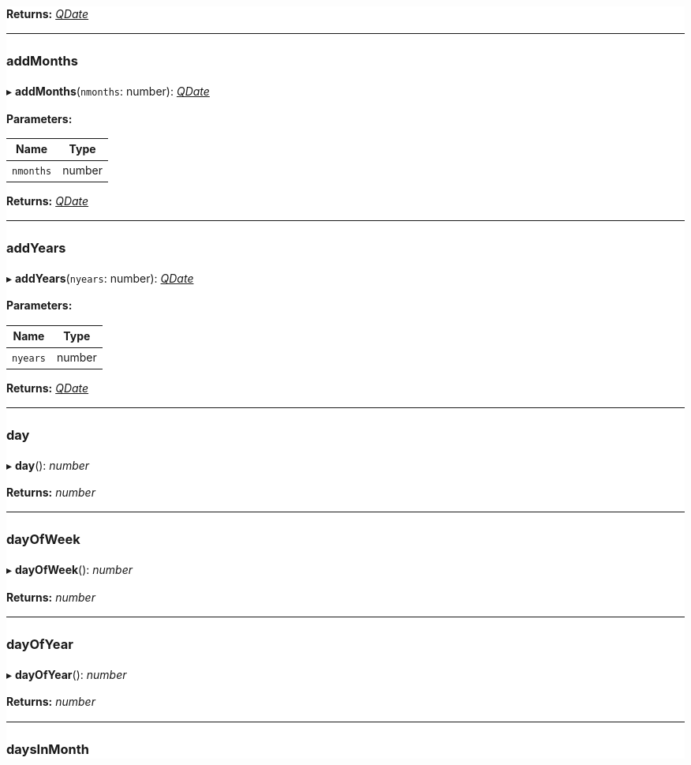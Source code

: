 **Returns:** *[QDate](qdate.md)*

___

###  addMonths

▸ **addMonths**(`nmonths`: number): *[QDate](qdate.md)*

**Parameters:**

Name | Type |
------ | ------ |
`nmonths` | number |

**Returns:** *[QDate](qdate.md)*

___

###  addYears

▸ **addYears**(`nyears`: number): *[QDate](qdate.md)*

**Parameters:**

Name | Type |
------ | ------ |
`nyears` | number |

**Returns:** *[QDate](qdate.md)*

___

###  day

▸ **day**(): *number*

**Returns:** *number*

___

###  dayOfWeek

▸ **dayOfWeek**(): *number*

**Returns:** *number*

___

###  dayOfYear

▸ **dayOfYear**(): *number*

**Returns:** *number*

___

###  daysInMonth

